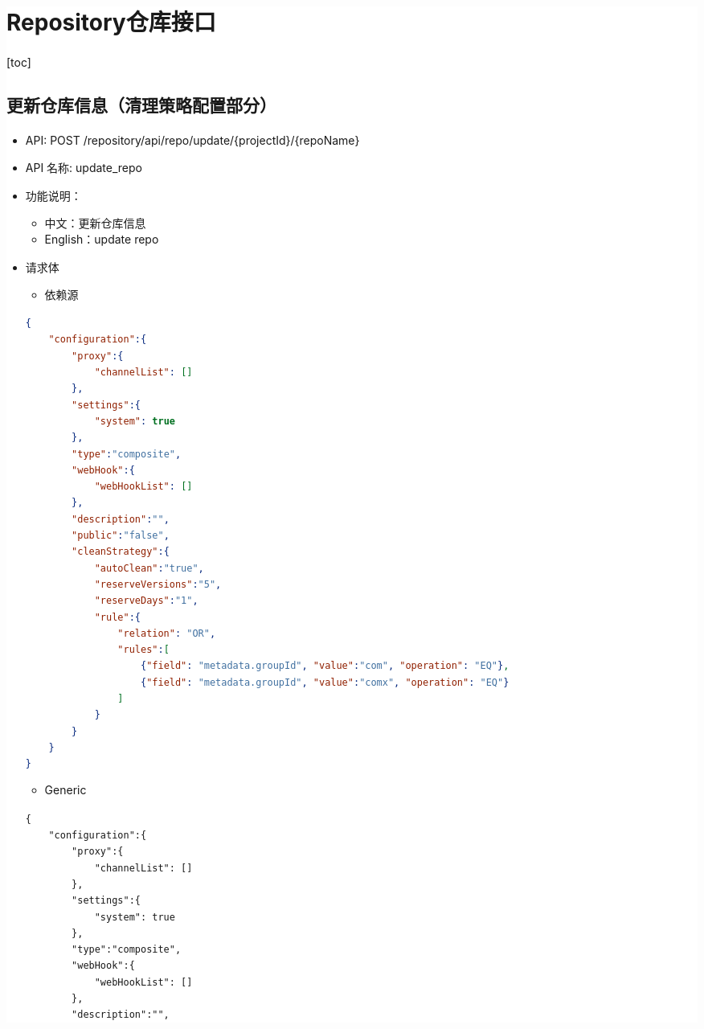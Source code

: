 # Repository仓库接口

[toc]


## 更新仓库信息（清理策略配置部分）

- API: POST /repository/api/repo/update/{projectId}/{repoName}

- API 名称: update_repo

- 功能说明：

  - 中文：更新仓库信息
  - English：update repo

- 请求体

  - 依赖源
  
  ```json
  {
      "configuration":{
          "proxy":{
              "channelList": []
          },
          "settings":{
              "system": true
          },
          "type":"composite",
          "webHook":{
              "webHookList": []
          },
          "description":"",
          "public":"false",
          "cleanStrategy":{
              "autoClean":"true",
              "reserveVersions":"5",
              "reserveDays":"1",
              "rule":{
                  "relation": "OR",
                  "rules":[
                      {"field": "metadata.groupId", "value":"com", "operation": "EQ"},
                      {"field": "metadata.groupId", "value":"comx", "operation": "EQ"}
                  ]
              }
          }
      }
  }
  ```
  
  - Generic
  
  ```
  {
      "configuration":{
          "proxy":{
              "channelList": []
          },
          "settings":{
              "system": true
          },
          "type":"composite",
          "webHook":{
              "webHookList": []
          },
          "description":"",
  ```